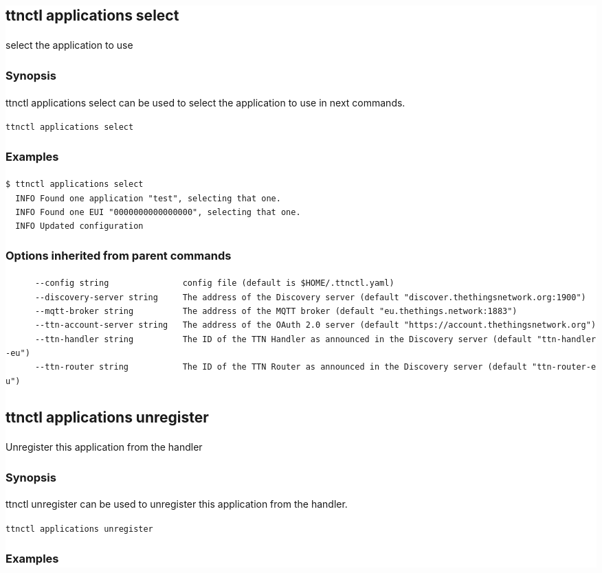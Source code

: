 
## ttnctl applications select

select the application to use

### Synopsis


ttnctl applications select can be used to select the application to use in next commands.

```
ttnctl applications select
```

### Examples

```
$ ttnctl applications select
  INFO Found one application "test", selecting that one.
  INFO Found one EUI "0000000000000000", selecting that one.
  INFO Updated configuration

```

### Options inherited from parent commands

```
      --config string               config file (default is $HOME/.ttnctl.yaml)
      --discovery-server string     The address of the Discovery server (default "discover.thethingsnetwork.org:1900")
      --mqtt-broker string          The address of the MQTT broker (default "eu.thethings.network:1883")
      --ttn-account-server string   The address of the OAuth 2.0 server (default "https://account.thethingsnetwork.org")
      --ttn-handler string          The ID of the TTN Handler as announced in the Discovery server (default "ttn-handler-eu")
      --ttn-router string           The ID of the TTN Router as announced in the Discovery server (default "ttn-router-eu")
```


## ttnctl applications unregister

Unregister this application from the handler

### Synopsis


ttnctl unregister can be used to unregister this application from the handler.

```
ttnctl applications unregister
```

### Examples
